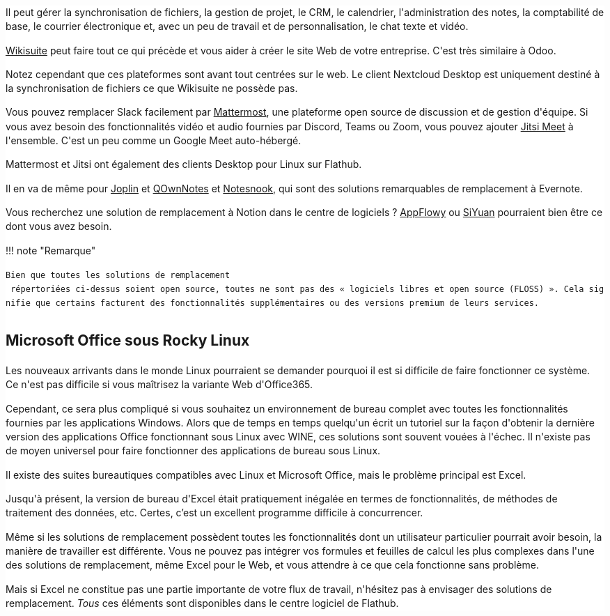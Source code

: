 Il peut gérer la synchronisation de fichiers, la gestion de projet, le CRM, le calendrier, l'administration des notes, la comptabilité de base, le courrier électronique et, avec un peu de travail et de personnalisation, le chat texte et vidéo.

[Wikisuite](https://wikisuite.org/Software) peut faire tout ce qui précède et vous aider à créer le site Web de votre entreprise. C'est très similaire à Odoo.

Notez cependant que ces plateformes sont avant tout centrées sur le web. Le client Nextcloud Desktop est uniquement destiné à la synchronisation de fichiers ce que Wikisuite ne possède pas.

Vous pouvez remplacer Slack facilement par [Mattermost](https://mattermost.com), une plateforme open source de discussion et de gestion d'équipe. Si vous avez besoin des fonctionnalités vidéo et audio fournies par Discord, Teams ou Zoom, vous pouvez ajouter [Jitsi Meet](https://meet.jit.si) à l'ensemble. C'est un peu comme un Google Meet auto-hébergé.

Mattermost et Jitsi ont également des clients Desktop pour Linux sur Flathub.

Il en va de même pour [Joplin](https://joplinapp.org) et [QOwnNotes](https://www.qownnotes.org/) et [Notesnook](https://notesnook.com), qui sont des solutions remarquables de remplacement à Evernote.

Vous recherchez une solution de remplacement à Notion dans le centre de logiciels ? [AppFlowy](https://appflowy.io) ou [SiYuan](https://b3log.org/siyuan/en/) pourraient bien être ce dont vous avez besoin.

!!! note "Remarque"

```
Bien que toutes les solutions de remplacement 
 répertoriées ci-dessus soient open source, toutes ne sont pas des « logiciels libres et open source (FLOSS) ». Cela signifie que certains facturent des fonctionnalités supplémentaires ou des versions premium de leurs services.
```

## Microsoft Office sous Rocky Linux

Les nouveaux arrivants dans le monde Linux pourraient se demander pourquoi il est si difficile de faire fonctionner ce système. Ce n'est pas difficile si vous maîtrisez la variante Web d'Office365.

Cependant, ce sera plus compliqué si vous souhaitez un environnement de bureau complet avec toutes les fonctionnalités fournies par les applications Windows. Alors que de temps en temps quelqu'un écrit un tutoriel sur la façon d'obtenir la dernière version des applications Office fonctionnant sous Linux avec WINE, ces solutions sont souvent vouées à l'échec. Il n'existe pas de moyen universel pour faire fonctionner des applications de bureau sous Linux.

Il existe des suites bureautiques compatibles avec Linux et Microsoft Office, mais le problème principal est Excel.

Jusqu'à présent, la version de bureau d'Excel était pratiquement inégalée en termes de fonctionnalités, de méthodes de traitement des données, etc. Certes, c’est un excellent programme difficile à concurrencer.

Même si les solutions de remplacement possèdent toutes les fonctionnalités dont un utilisateur particulier pourrait avoir besoin, la manière de travailler est différente. Vous ne pouvez pas intégrer vos formules et feuilles de calcul les plus complexes dans l'une des solutions de remplacement, même Excel pour le Web, et vous attendre à ce que cela fonctionne sans problème.

Mais si Excel ne constitue pas une partie importante de votre flux de travail, n'hésitez pas à envisager des solutions de remplacement. _Tous_ ces éléments sont disponibles dans le centre logiciel de Flathub.
